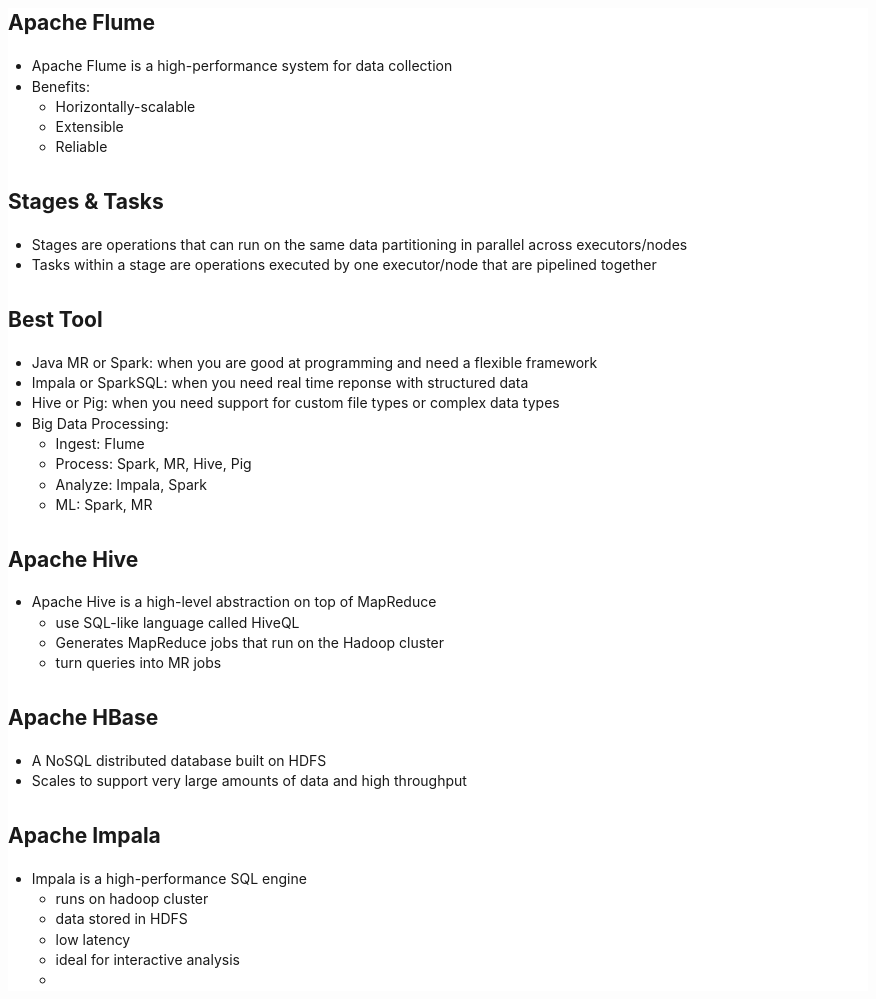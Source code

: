 ## Apache Flume
+ Apache Flume is a high-performance system for data collection
+ Benefits:
    + Horizontally-scalable
    + Extensible
    + Reliable

## Stages & Tasks
+ Stages are operations that can run on the same data partitioning in parallel across executors/nodes
+ Tasks within a stage are operations executed by one executor/node that are pipelined together

## Best Tool
+ Java MR or Spark: when you are good at programming and need a flexible framework
+ Impala or SparkSQL: when you need real time reponse with structured data
+ Hive or Pig: when you need support for custom file types or complex data types
+ Big Data Processing:
    + Ingest: Flume
    + Process: Spark, MR, Hive, Pig
    + Analyze: Impala, Spark
    + ML: Spark, MR

## Apache Hive
+ Apache Hive is a high-level abstraction on top of MapReduce
    + use SQL-like language called HiveQL
    + Generates MapReduce jobs that run on the Hadoop cluster
    + turn queries into MR jobs

## Apache HBase
+ A NoSQL distributed database built on HDFS
+ Scales to support very large amounts of data and high throughput

## Apache Impala
+ Impala is a high-performance SQL engine
    + runs on hadoop cluster
    + data stored in HDFS
    + low latency
    + ideal for interactive analysis
    + 


